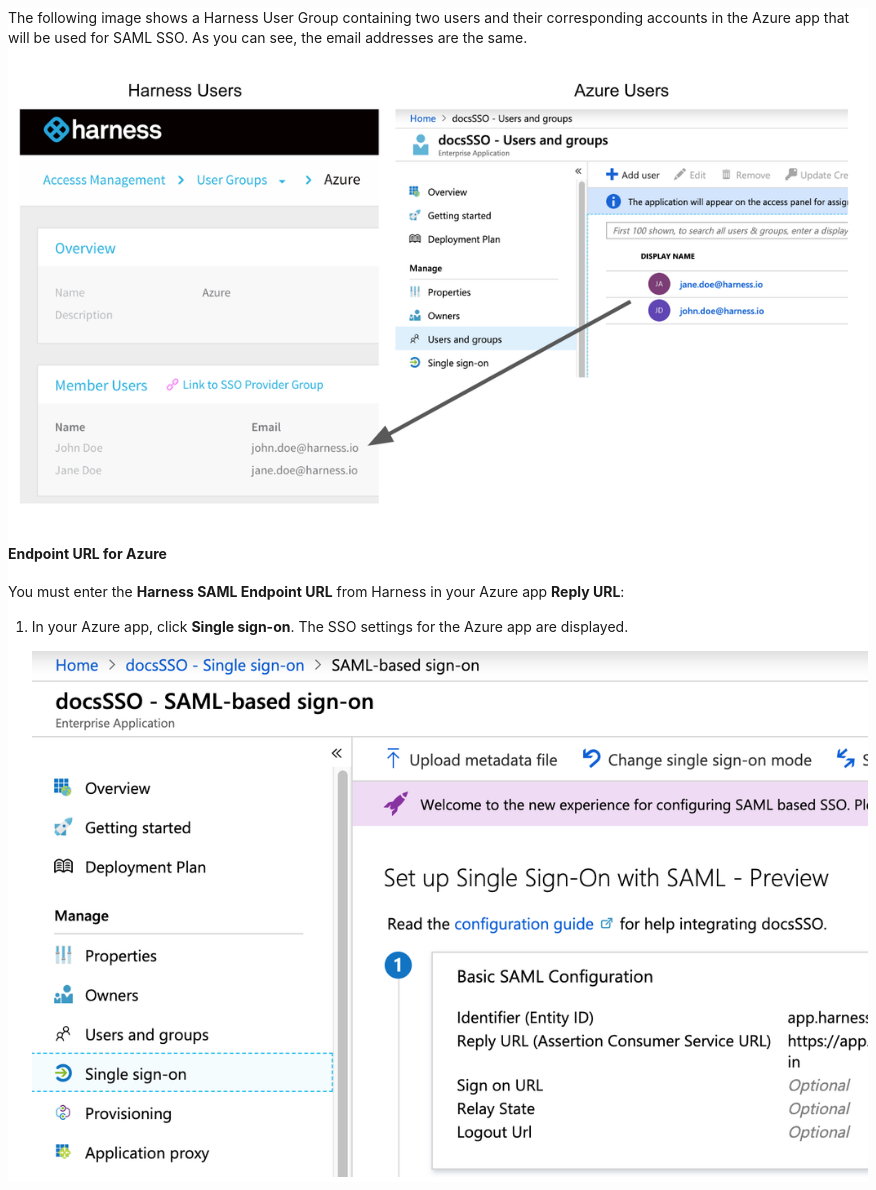 The following image shows a Harness User Group containing two users and their corresponding accounts in the Azure app that will be used for SAML SSO. As you can see, the email addresses are the same.

![](./static/single-sign-on-sso-with-saml-26.png)


#### Endpoint URL for Azure

You must enter the **Harness SAML Endpoint URL** from Harness in your Azure app **Reply URL**:

1. In your Azure app, click **Single sign-on**. The SSO settings for the Azure app are displayed.

   ![](./static/single-sign-on-sso-with-saml-27.png)
